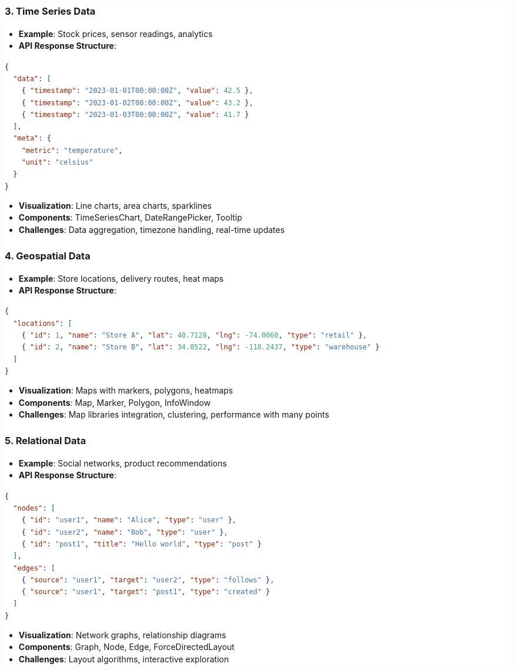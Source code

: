 ### 3. Time Series Data
- **Example**: Stock prices, sensor readings, analytics
- **API Response Structure**:
```json
{
  "data": [
    { "timestamp": "2023-01-01T00:00:00Z", "value": 42.5 },
    { "timestamp": "2023-01-02T00:00:00Z", "value": 43.2 },
    { "timestamp": "2023-01-03T00:00:00Z", "value": 41.7 }
  ],
  "meta": {
    "metric": "temperature",
    "unit": "celsius"
  }
}
```
- **Visualization**: Line charts, area charts, sparklines
- **Components**: TimeSeriesChart, DateRangePicker, Tooltip
- **Challenges**: Data aggregation, timezone handling, real-time updates

### 4. Geospatial Data
- **Example**: Store locations, delivery routes, heat maps
- **API Response Structure**:
```json
{
  "locations": [
    { "id": 1, "name": "Store A", "lat": 40.7128, "lng": -74.0060, "type": "retail" },
    { "id": 2, "name": "Store B", "lat": 34.0522, "lng": -118.2437, "type": "warehouse" }
  ]
}
```
- **Visualization**: Maps with markers, polygons, heatmaps
- **Components**: Map, Marker, Polygon, InfoWindow
- **Challenges**: Map libraries integration, clustering, performance with many points

### 5. Relational Data
- **Example**: Social networks, product recommendations
- **API Response Structure**:
```json
{
  "nodes": [
    { "id": "user1", "name": "Alice", "type": "user" },
    { "id": "user2", "name": "Bob", "type": "user" },
    { "id": "post1", "title": "Hello world", "type": "post" }
  ],
  "edges": [
    { "source": "user1", "target": "user2", "type": "follows" },
    { "source": "user1", "target": "post1", "type": "created" }
  ]
}
```
- **Visualization**: Network graphs, relationship diagrams
- **Components**: Graph, Node, Edge, ForceDirectedLayout
- **Challenges**: Layout algorithms, interactive exploration
